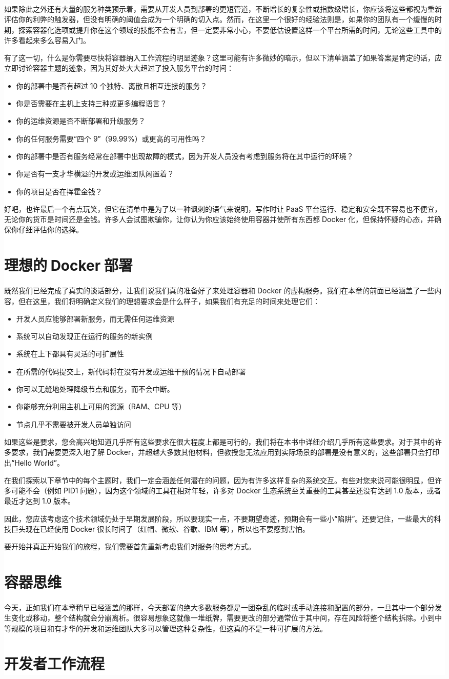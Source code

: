 如果除此之外还有大量的服务种类预示着，需要从开发人员到部署的更短管道，不断增长的复杂性或指数级增长，你应该将这些都视为重新评估你的利弊的触发器，但没有明确的阈值会成为一个明确的切入点。然而，在这里一个很好的经验法则是，如果你的团队有一个缓慢的时期，探索容器化选项或提升你在这个领域的技能不会有害，但一定要非常小心，不要低估设置这样一个平台所需的时间，无论这些工具中的许多看起来多么容易入门。

有了这一切，什么是你需要尽快将容器纳入工作流程的明显迹象？这里可能有许多微妙的暗示，但以下清单涵盖了如果答案是肯定的话，应立即讨论容器主题的迹象，因为其好处大大超过了投入服务平台的时间：

+   你的部署中是否有超过 10 个独特、离散且相互连接的服务？

+   你是否需要在主机上支持三种或更多编程语言？

+   你的运维资源是否不断部署和升级服务？

+   你的任何服务需要“四个 9”（99.99%）或更高的可用性吗？

+   你的部署中是否有服务经常在部署中出现故障的模式，因为开发人员没有考虑到服务将在其中运行的环境？

+   你是否有一支才华横溢的开发或运维团队闲置着？

+   你的项目是否在挥霍金钱？

好吧，也许最后一个有点玩笑，但它在清单中是为了以一种讽刺的语气来说明，写作时让 PaaS 平台运行、稳定和安全既不容易也不便宜，无论你的货币是时间还是金钱。许多人会试图欺骗你，让你认为你应该始终使用容器并使所有东西都 Docker 化，但保持怀疑的心态，并确保你仔细评估你的选择。

# 理想的 Docker 部署

既然我们已经完成了真实的谈话部分，让我们说我们真的准备好了来处理容器和 Docker 的虚构服务。我们在本章的前面已经涵盖了一些内容，但在这里，我们将明确定义我们的理想要求会是什么样子，如果我们有充足的时间来处理它们：

+   开发人员应能够部署新服务，而无需任何运维资源

+   系统可以自动发现正在运行的服务的新实例

+   系统在上下都具有灵活的可扩展性

+   在所需的代码提交上，新代码将在没有开发或运维干预的情况下自动部署

+   你可以无缝地处理降级节点和服务，而不会中断。

+   你能够充分利用主机上可用的资源（RAM、CPU 等）

+   节点几乎不需要被开发人员单独访问

如果这些是要求，您会高兴地知道几乎所有这些要求在很大程度上都是可行的，我们将在本书中详细介绍几乎所有这些要求。对于其中的许多要求，我们需要更深入地了解 Docker，并超越大多数其他材料，但教授您无法应用到实际场景的部署是没有意义的，这些部署只会打印出“Hello World”。

在我们探索以下章节中的每个主题时，我们一定会涵盖任何潜在的问题，因为有许多这样复杂的系统交互。有些对您来说可能很明显，但许多可能不会（例如 PID1 问题），因为这个领域的工具在相对年轻，许多对 Docker 生态系统至关重要的工具甚至还没有达到 1.0 版本，或者最近才达到 1.0 版本。

因此，您应该考虑这个技术领域仍处于早期发展阶段，所以要现实一点，不要期望奇迹，预期会有一些小“陷阱”。还要记住，一些最大的科技巨头现在已经使用 Docker 很长时间了（红帽、微软、谷歌、IBM 等），所以也不要感到害怕。

要开始并真正开始我们的旅程，我们需要首先重新考虑我们对服务的思考方式。

# 容器思维

今天，正如我们在本章稍早已经涵盖的那样，今天部署的绝大多数服务都是一团杂乱的临时或手动连接和配置的部分，一旦其中一个部分发生变化或移动，整个结构就会分崩离析。很容易想象这就像一堆纸牌，需要更改的部分通常位于其中间，存在风险将整个结构拆除。小到中等规模的项目和有才华的开发和运维团队大多可以管理这种复杂性，但这真的不是一种可扩展的方法。

# 开发者工作流程
